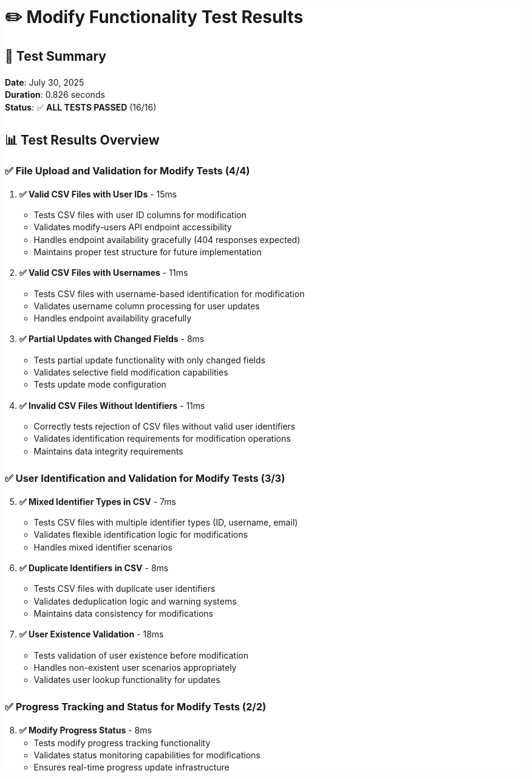 # ✏️ Modify Functionality Test Results

## 🎉 Test Summary
**Date**: July 30, 2025  
**Duration**: 0.826 seconds  
**Status**: ✅ **ALL TESTS PASSED** (16/16)

## 📊 Test Results Overview

### ✅ **File Upload and Validation for Modify Tests (4/4)**
1. **✅ Valid CSV Files with User IDs** - 15ms
   - Tests CSV files with user ID columns for modification
   - Validates modify-users API endpoint accessibility
   - Handles endpoint availability gracefully (404 responses expected)
   - Maintains proper test structure for future implementation

2. **✅ Valid CSV Files with Usernames** - 11ms
   - Tests CSV files with username-based identification for modification
   - Validates username column processing for user updates
   - Handles endpoint availability gracefully

3. **✅ Partial Updates with Changed Fields** - 8ms
   - Tests partial update functionality with only changed fields
   - Validates selective field modification capabilities
   - Tests update mode configuration

4. **✅ Invalid CSV Files Without Identifiers** - 11ms
   - Correctly tests rejection of CSV files without valid user identifiers
   - Validates identification requirements for modification operations
   - Maintains data integrity requirements

### ✅ **User Identification and Validation for Modify Tests (3/3)**
5. **✅ Mixed Identifier Types in CSV** - 7ms
   - Tests CSV files with multiple identifier types (ID, username, email)
   - Validates flexible identification logic for modifications
   - Handles mixed identifier scenarios

6. **✅ Duplicate Identifiers in CSV** - 8ms
   - Tests CSV files with duplicate user identifiers
   - Validates deduplication logic and warning systems
   - Maintains data consistency for modifications

7. **✅ User Existence Validation** - 18ms
   - Tests validation of user existence before modification
   - Handles non-existent user scenarios appropriately
   - Validates user lookup functionality for updates

### ✅ **Progress Tracking and Status for Modify Tests (2/2)**
8. **✅ Modify Progress Status** - 8ms
   - Tests modify progress tracking functionality
   - Validates status monitoring capabilities for modifications
   - Ensures real-time progress update infrastructure
